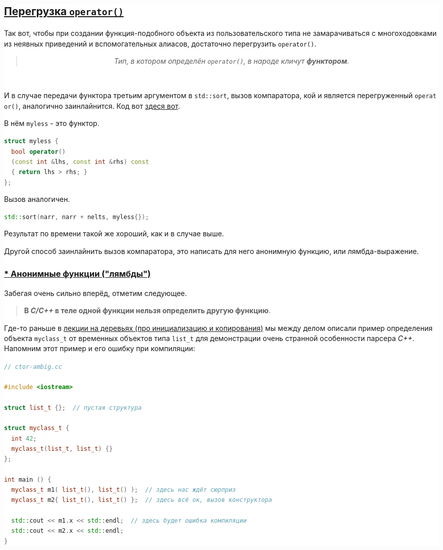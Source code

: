 
## [Перегрузка `operator()`](https://youtu.be/lHxf3_uHbKg?t=500)

Так вот, чтобы при создании функция-подобного объекта из пользовательского типа не замарачиваться с многоходовками из неявных приведений и вспомогательных алиасов, достаточно перегрузить `operator()`. 

> <div style="text-align: center"><i>Тип, в котором определён <code>operator()</code>, в народе кличут <b>функтором</b>.</i></div>
<br/>

 И в случае передачи функтора третьим аргументом в `std::sort`, вызов компаратора, кой и является перегруженный `operator()`, аналогично заинлайнится. Код вот [здеся вот](https://github.com/tilir/cpp-graduate/blob/master/05-opers/qsortbench-op.cc).

В нём `myless` - это функтор. 

```c++
struct myless {
  bool operator()
  (const int &lhs, const int &rhs) const 
  { return lhs > rhs; }
};
```
Вызов аналогичен.

```c++
std::sort(narr, narr + nelts, myless{});
```
Результат по времени такой же хороший, как и в случае выше.



Другой способ заинлайнить вызов компаратора, это написать для него анонимную функцию, или лямбда-выражение.

### [* Анонимные функции ("лямбды")](https://youtu.be/lHxf3_uHbKg?t=738)
Забегая очень сильно вперёд, отметим следующее. 
> **В *C/C++* в теле одной функции нельзя определить другую функцию**.

Где-то раньше в [лекции на деревьях (про инициализацию и копирования)](../../04_lect/abstract/README.md) мы между делом описали пример определения объекта `myclass_t` от временных объектов типа `list_t` для демонстрации очень странной особенности парсера *C++*. Напомним этот пример и его ошибку при компиляции:

```c++
// ctor-ambig.cc

#include <iostream>

struct list_t {};  // пустая структура

struct myclass_t {
  int 42;
  myclass_t(list_t, list_t) {}
};

int main () {
  myclass_t m1( list_t(), list_t() );  // здесь нас ждёт сюрприз
  myclass_t m2{ list_t(), list_t() };  // здесь всё ок, вызов конструктора

  std::cout << m1.x << std::endl;  // здесь будет ошибка компиляции
  std::cout << m2.x << std::endl;
}
```